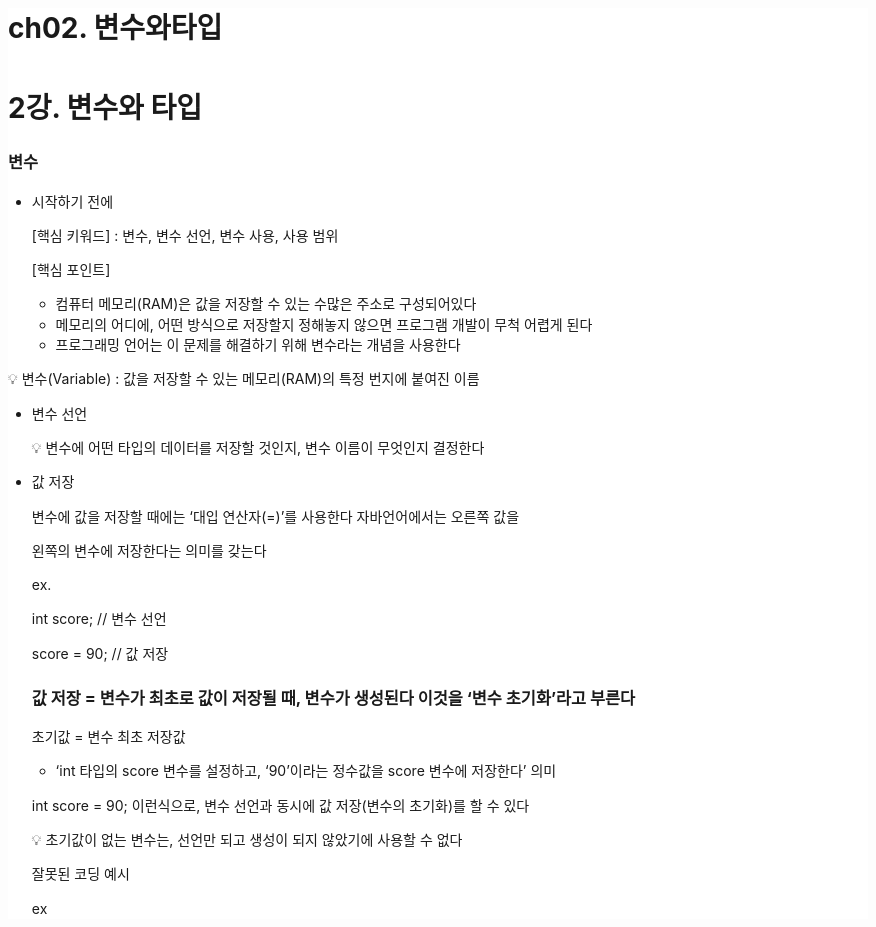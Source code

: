 # ch02. 변수와타입

# 2강. 변수와 타입

### 변수

- 시작하기 전에
    
    [핵심 키워드] : 변수, 변수 선언, 변수 사용, 사용 범위
    
    [핵심 포인트] 
    
    - 컴퓨터 메모리(RAM)은 값을 저장할 수 있는 수많은 주소로 구성되어있다
    - 메모리의 어디에, 어떤 방식으로 저장할지 정해놓지 않으면 프로그램 개발이 무척 어렵게 된다
    - 프로그래밍 언어는 이 문제를 해결하기 위해 변수라는 개념을 사용한다

 

<aside>
💡 변수(Variable) : 값을 저장할 수 있는 메모리(RAM)의 특정 번지에 붙여진 이름

</aside>

- 변수 선언
    
    <aside>
    💡 변수에 어떤 타입의 데이터를 저장할 것인지, 변수 이름이 무엇인지 결정한다
    
    </aside>
    
- 값 저장
    
    변수에 값을 저장할 때에는 ‘대입 연산자(=)’를 사용한다 자바언어에서는 오른쪽 값을 
    
    왼쪽의 변수에 저장한다는 의미를 갖는다
    
    ex.
    
    int score;   // 변수 선언
    
    score = 90;  // 값 저장
    
    ### 값 저장 = 변수가 최초로 값이 저장될 때, 변수가 생성된다 이것을 ‘변수 초기화’라고 부른다
    
    초기값 = 변수 최초 저장값
    
    * ‘int 타입의 score 변수를 설정하고, ‘90’이라는 정수값을 score 변수에 저장한다’ 의미
    
    int score = 90; 이런식으로, 변수 선언과 동시에 값 저장(변수의 초기화)를 할 수 있다
    
    <aside>
    💡 초기값이 없는 변수는, 선언만 되고 생성이 되지 않았기에 사용할 수 없다
    
    </aside>
    
    잘못된 코딩 예시
    
    ex
    